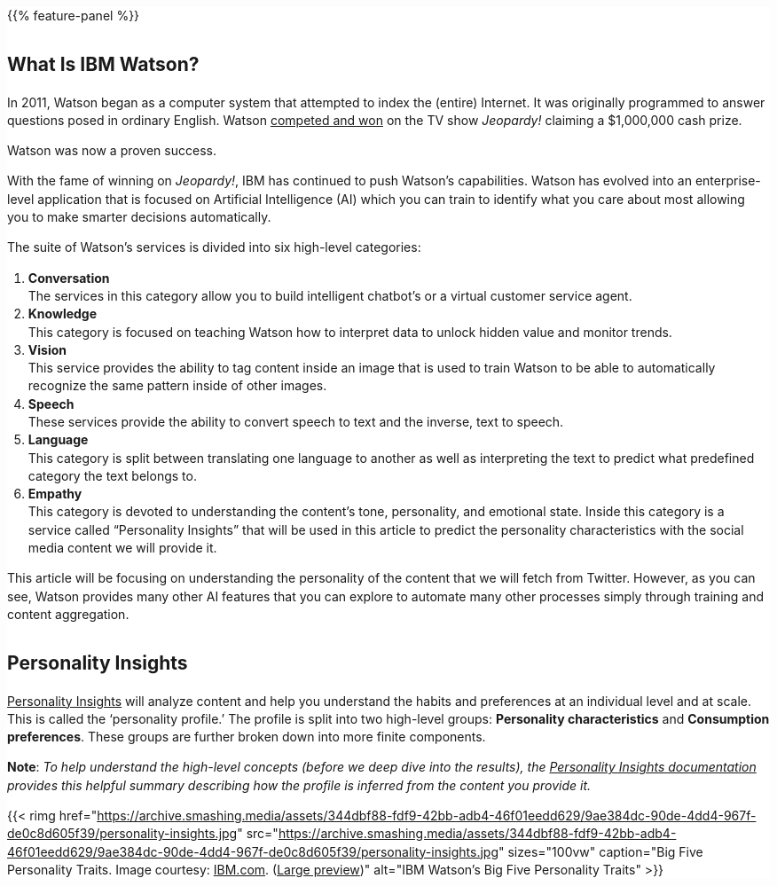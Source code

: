 {{% feature-panel %}}

## What Is IBM Watson?

<p>In 2011, Watson began as a computer system that attempted to index the (entire) Internet. It was originally programmed to answer questions posed in ordinary English. Watson <a href="https://endyourif.com/ibms-watson-on-jeopardy-the-final-saga/">competed and won</a> on the TV show <em>Jeopardy!</em> claiming a $1,000,000 cash prize.</p>

<p>Watson was now a proven success.</p>

<p>With the fame of winning on <em>Jeopardy!</em>, IBM has continued to push Watson’s capabilities. Watson has evolved into an enterprise-level application that is focused on Artificial Intelligence (AI) which you can train to identify what you care about most allowing you to make smarter decisions automatically.</p>

<p>The suite of Watson’s services is divided into six high-level categories:</p>

<ol>
<li><strong>Conversation</strong><br />The services in this category allow you to build intelligent chatbot’s or a virtual customer service agent.</li>
<li><strong>Knowledge</strong><br />This category is focused on teaching Watson how to interpret data to unlock hidden value and monitor trends.</li>
<li><strong>Vision</strong><br />This service provides the ability to tag content inside an image that is used to train Watson to be able to automatically recognize the same pattern inside of other images.</li>
<li><strong>Speech</strong><br />These services provide the ability to convert speech to text and the inverse, text to speech.</li>
<li><strong>Language</strong><br />This category is split between translating one language to another as well as interpreting the text to predict what predefined category the text belongs to.</li>
<li><strong>Empathy</strong><br />This category is devoted to understanding the content’s tone, personality, and emotional state. Inside this category is a service called “Personality Insights” that will be used in this article to predict the personality characteristics with the social media content we will provide it.</li>
</ol>

<p>This article will be focusing on understanding the personality of the content that we will fetch from Twitter. However, as you can see, Watson provides many other AI features that you can explore to automate many other processes simply through training and content aggregation.</p>

## Personality Insights

<p><a href="https://www.ibm.com/watson/services/personality-insights/">Personality Insights</a> will analyze content and help you understand the habits and preferences at an individual level and at scale. This is called the ‘personality profile.’ The profile is split into two high-level groups: <strong>Personality characteristics</strong> and <strong>Consumption preferences</strong>. These groups are further broken down into more finite components.</p>

<p><strong>Note</strong>: <em>To help understand the high-level concepts (before we deep dive into the results), the <a href="https://console.bluemix.net/docs/services/personality-insights/index.html#about">Personality Insights documentation</a> provides this helpful summary describing how the profile is inferred from the content you provide it.</em></p>

{{< rimg href="https://archive.smashing.media/assets/344dbf88-fdf9-42bb-adb4-46f01eedd629/9ae384dc-90de-4dd4-967f-de0c8d605f39/personality-insights.jpg" src="https://archive.smashing.media/assets/344dbf88-fdf9-42bb-adb4-46f01eedd629/9ae384dc-90de-4dd4-967f-de0c8d605f39/personality-insights.jpg" sizes="100vw" caption="Big Five Personality Traits. Image courtesy: <a href='https://www.ibm.com/us-en/marketplace/6626'>IBM.com</a>. (<a href='https://archive.smashing.media/assets/344dbf88-fdf9-42bb-adb4-46f01eedd629/9ae384dc-90de-4dd4-967f-de0c8d605f39/personality-insights.jpg'>Large preview</a>)" alt="IBM Watson’s Big Five Personality Traits" >}}
